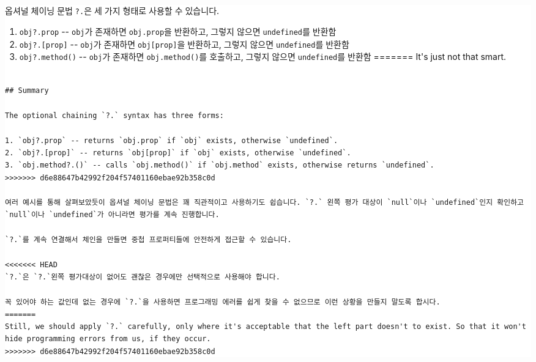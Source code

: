 옵셔널 체이닝 문법 `?.`은 세 가지 형태로 사용할 수 있습니다.

1. `obj?.prop` -- `obj`가 존재하면 `obj.prop`을 반환하고, 그렇지 않으면 `undefined`를 반환함
2. `obj?.[prop]` -- `obj`가 존재하면 `obj[prop]`을 반환하고, 그렇지 않으면 `undefined`를 반환함
3. `obj?.method()` -- `obj`가 존재하면 `obj.method()`를 호출하고, 그렇지 않으면 `undefined`를 반환함
=======
It's just not that smart.
````

## Summary

The optional chaining `?.` syntax has three forms:

1. `obj?.prop` -- returns `obj.prop` if `obj` exists, otherwise `undefined`.
2. `obj?.[prop]` -- returns `obj[prop]` if `obj` exists, otherwise `undefined`.
3. `obj.method?.()` -- calls `obj.method()` if `obj.method` exists, otherwise returns `undefined`.
>>>>>>> d6e88647b42992f204f57401160ebae92b358c0d

여러 예시를 통해 살펴보았듯이 옵셔널 체이닝 문법은 꽤 직관적이고 사용하기도 쉽습니다. `?.` 왼쪽 평가 대상이 `null`이나 `undefined`인지 확인하고 `null`이나 `undefined`가 아니라면 평가를 계속 진행합니다.

`?.`를 계속 연결해서 체인을 만들면 중첩 프로퍼티들에 안전하게 접근할 수 있습니다.

<<<<<<< HEAD
`?.`은 `?.`왼쪽 평가대상이 없어도 괜찮은 경우에만 선택적으로 사용해야 합니다.

꼭 있어야 하는 값인데 없는 경우에 `?.`을 사용하면 프로그래밍 에러를 쉽게 찾을 수 없으므로 이런 상황을 만들지 말도록 합시다.
=======
Still, we should apply `?.` carefully, only where it's acceptable that the left part doesn't to exist. So that it won't hide programming errors from us, if they occur.
>>>>>>> d6e88647b42992f204f57401160ebae92b358c0d
